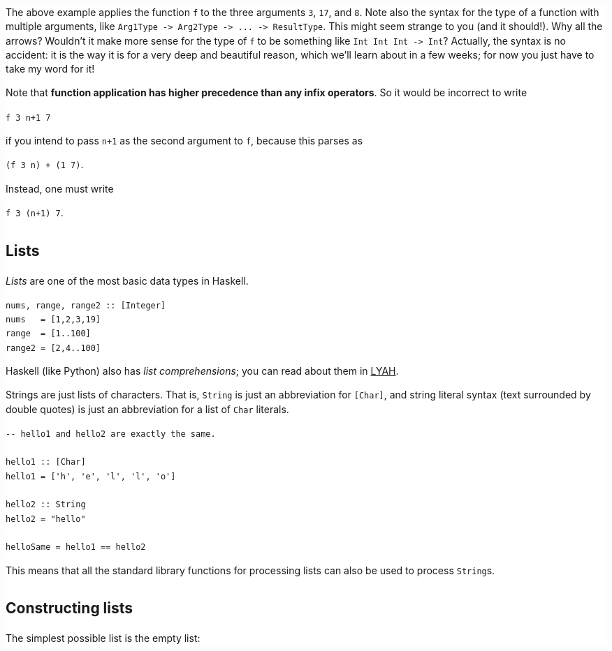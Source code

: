 The above example applies the function `f` to the three arguments `3`, `17`, and `8`. Note also the syntax for the type of a function with multiple arguments, like `Arg1Type -> Arg2Type -> ... -> ResultType`. This might seem strange to you (and it should!). Why all the arrows? Wouldn’t it make more sense for the type of `f` to be something like `Int Int Int -> Int`? Actually, the syntax is no accident: it is the way it is for a very deep and beautiful reason, which we’ll learn about in a few weeks; for now you just have to take my word for it!

Note that **function application has higher precedence than any infix operators**. So it would be incorrect to write

`f 3 n+1 7`

if you intend to pass `n+1` as the second argument to `f`, because this parses as

`(f 3 n) + (1 7)`.

Instead, one must write

`f 3 (n+1) 7`.

## Lists

_Lists_ are one of the most basic data types in Haskell.

```
nums, range, range2 :: [Integer]
nums   = [1,2,3,19]
range  = [1..100]
range2 = [2,4..100]
```

Haskell (like Python) also has _list comprehensions_; you can read about them in [LYAH](http://learnyouahaskell.com/starting-out).

Strings are just lists of characters. That is, `String` is just an abbreviation for `[Char]`, and string literal syntax (text surrounded by double quotes) is just an abbreviation for a list of `Char` literals.

```
-- hello1 and hello2 are exactly the same.

hello1 :: [Char]
hello1 = ['h', 'e', 'l', 'l', 'o']

hello2 :: String
hello2 = "hello"

helloSame = hello1 == hello2
```

This means that all the standard library functions for processing lists can also be used to process `String`s.

## Constructing lists

The simplest possible list is the empty list:
